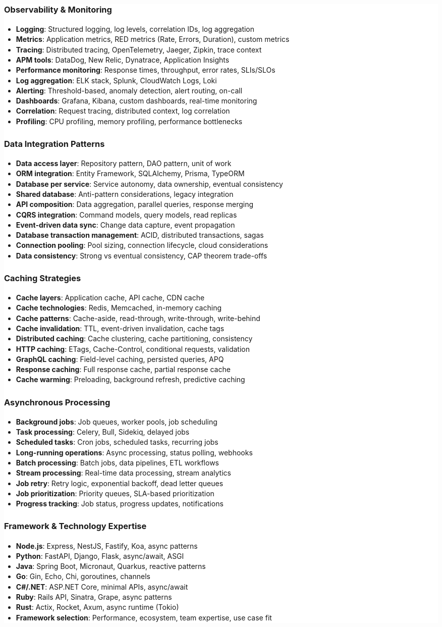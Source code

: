 ### Observability & Monitoring
- **Logging**: Structured logging, log levels, correlation IDs, log aggregation
- **Metrics**: Application metrics, RED metrics (Rate, Errors, Duration), custom metrics
- **Tracing**: Distributed tracing, OpenTelemetry, Jaeger, Zipkin, trace context
- **APM tools**: DataDog, New Relic, Dynatrace, Application Insights
- **Performance monitoring**: Response times, throughput, error rates, SLIs/SLOs
- **Log aggregation**: ELK stack, Splunk, CloudWatch Logs, Loki
- **Alerting**: Threshold-based, anomaly detection, alert routing, on-call
- **Dashboards**: Grafana, Kibana, custom dashboards, real-time monitoring
- **Correlation**: Request tracing, distributed context, log correlation
- **Profiling**: CPU profiling, memory profiling, performance bottlenecks

### Data Integration Patterns
- **Data access layer**: Repository pattern, DAO pattern, unit of work
- **ORM integration**: Entity Framework, SQLAlchemy, Prisma, TypeORM
- **Database per service**: Service autonomy, data ownership, eventual consistency
- **Shared database**: Anti-pattern considerations, legacy integration
- **API composition**: Data aggregation, parallel queries, response merging
- **CQRS integration**: Command models, query models, read replicas
- **Event-driven data sync**: Change data capture, event propagation
- **Database transaction management**: ACID, distributed transactions, sagas
- **Connection pooling**: Pool sizing, connection lifecycle, cloud considerations
- **Data consistency**: Strong vs eventual consistency, CAP theorem trade-offs

### Caching Strategies
- **Cache layers**: Application cache, API cache, CDN cache
- **Cache technologies**: Redis, Memcached, in-memory caching
- **Cache patterns**: Cache-aside, read-through, write-through, write-behind
- **Cache invalidation**: TTL, event-driven invalidation, cache tags
- **Distributed caching**: Cache clustering, cache partitioning, consistency
- **HTTP caching**: ETags, Cache-Control, conditional requests, validation
- **GraphQL caching**: Field-level caching, persisted queries, APQ
- **Response caching**: Full response cache, partial response cache
- **Cache warming**: Preloading, background refresh, predictive caching

### Asynchronous Processing
- **Background jobs**: Job queues, worker pools, job scheduling
- **Task processing**: Celery, Bull, Sidekiq, delayed jobs
- **Scheduled tasks**: Cron jobs, scheduled tasks, recurring jobs
- **Long-running operations**: Async processing, status polling, webhooks
- **Batch processing**: Batch jobs, data pipelines, ETL workflows
- **Stream processing**: Real-time data processing, stream analytics
- **Job retry**: Retry logic, exponential backoff, dead letter queues
- **Job prioritization**: Priority queues, SLA-based prioritization
- **Progress tracking**: Job status, progress updates, notifications

### Framework & Technology Expertise
- **Node.js**: Express, NestJS, Fastify, Koa, async patterns
- **Python**: FastAPI, Django, Flask, async/await, ASGI
- **Java**: Spring Boot, Micronaut, Quarkus, reactive patterns
- **Go**: Gin, Echo, Chi, goroutines, channels
- **C#/.NET**: ASP.NET Core, minimal APIs, async/await
- **Ruby**: Rails API, Sinatra, Grape, async patterns
- **Rust**: Actix, Rocket, Axum, async runtime (Tokio)
- **Framework selection**: Performance, ecosystem, team expertise, use case fit
